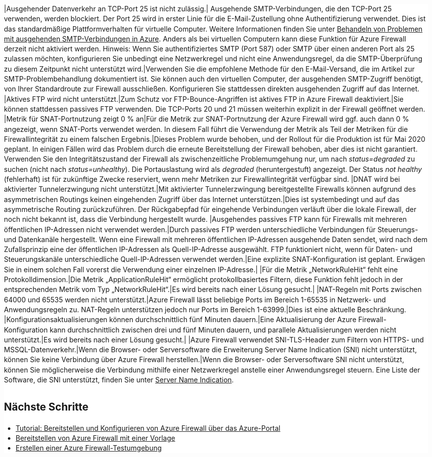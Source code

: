 |Ausgehender Datenverkehr an TCP-Port 25 ist nicht zulässig.| Ausgehende SMTP-Verbindungen, die den TCP-Port 25 verwenden, werden blockiert. Der Port 25 wird in erster Linie für die E-Mail-Zustellung ohne Authentifizierung verwendet. Dies ist das standardmäßige Plattformverhalten für virtuelle Computer. Weitere Informationen finden Sie unter [Behandeln von Problemen mit ausgehenden SMTP-Verbindungen in Azure](../virtual-network/troubleshoot-outbound-smtp-connectivity.md). Anders als bei virtuellen Computern kann diese Funktion für Azure Firewall derzeit nicht aktiviert werden. Hinweis: Wenn Sie authentifiziertes SMTP (Port 587) oder SMTP über einen anderen Port als 25 zulassen möchten, konfigurieren Sie unbedingt eine Netzwerkregel und nicht eine Anwendungsregel, da die SMTP-Überprüfung zu diesem Zeitpunkt nicht unterstützt wird.|Verwenden Sie die empfohlene Methode für den E-Mail-Versand, die im Artikel zur SMTP-Problembehandlung dokumentiert ist. Sie können auch den virtuellen Computer, der ausgehenden SMTP-Zugriff benötigt, von Ihrer Standardroute zur Firewall ausschließen. Konfigurieren Sie stattdessen direkten ausgehenden Zugriff auf das Internet.
|Aktives FTP wird nicht unterstützt.|Zum Schutz vor FTP-Bounce-Angriffen ist aktives FTP in Azure Firewall deaktiviert.|Sie können stattdessen passives FTP verwenden. Die TCP-Ports 20 und 21 müssen weiterhin explizit in der Firewall geöffnet werden.
|Metrik für SNAT-Portnutzung zeigt 0 % an|Für die Metrik zur SNAT-Portnutzung der Azure Firewall wird ggf. auch dann 0 % angezeigt, wenn SNAT-Ports verwendet werden. In diesem Fall führt die Verwendung der Metrik als Teil der Metriken für die Firewallintegrität zu einem falschen Ergebnis.|Dieses Problem wurde behoben, und der Rollout für die Produktion ist für Mai 2020 geplant. In einigen Fällen wird das Problem durch die erneute Bereitstellung der Firewall behoben, aber dies ist nicht garantiert. Verwenden Sie den Integritätszustand der Firewall als zwischenzeitliche Problemumgehung nur, um nach *status=degraded* zu suchen (nicht nach *status=unhealthy*). Die Portauslastung wird als *degraded* (heruntergestuft) angezeigt. Der Status *not healthy* (fehlerhaft) ist für zukünftige Zwecke reserviert, wenn mehr Metriken zur Firewallintegrität verfügbar sind.
|DNAT wird bei aktivierter Tunnelerzwingung nicht unterstützt.|Mit aktivierter Tunnelerzwingung bereitgestellte Firewalls können aufgrund des asymmetrischen Routings keinen eingehenden Zugriff über das Internet unterstützen.|Dies ist systembedingt und auf das asymmetrische Routing zurückzuführen. Der Rückgabepfad für eingehende Verbindungen verläuft über die lokale Firewall, der noch nicht bekannt ist, dass die Verbindung hergestellt wurde.
|Ausgehendes passives FTP kann für Firewalls mit mehreren öffentlichen IP-Adressen nicht verwendet werden.|Durch passives FTP werden unterschiedliche Verbindungen für Steuerungs- und Datenkanäle hergestellt. Wenn eine Firewall mit mehreren öffentlichen IP-Adressen ausgehende Daten sendet, wird nach dem Zufallsprinzip eine der öffentlichen IP-Adressen als Quell-IP-Adresse ausgewählt. FTP funktioniert nicht, wenn für Daten- und Steuerungskanäle unterschiedliche Quell-IP-Adressen verwendet werden.|Eine explizite SNAT-Konfiguration ist geplant. Erwägen Sie in einem solchen Fall vorerst die Verwendung einer einzelnen IP-Adresse.|
|Für die Metrik „NetworkRuleHit“ fehlt eine Protokolldimension.|Die Metrik „ApplicationRuleHit“ ermöglicht protokollbasiertes Filtern, diese Funktion fehlt jedoch in der entsprechenden Metrik vom Typ „NetworkRuleHit“.|Es wird bereits nach einer Lösung gesucht.|
|NAT-Regeln mit Ports zwischen 64000 und 65535 werden nicht unterstützt.|Azure Firewall lässt beliebige Ports im Bereich 1-65535 in Netzwerk- und Anwendungsregeln zu. NAT-Regeln unterstützen jedoch nur Ports im Bereich 1-63999.|Dies ist eine aktuelle Beschränkung.
|Konfigurationsaktualisierungen können durchschnittlich fünf Minuten dauern.|Eine Aktualisierung der Azure Firewall-Konfiguration kann durchschnittlich zwischen drei und fünf Minuten dauern, und parallele Aktualisierungen werden nicht unterstützt.|Es wird bereits nach einer Lösung gesucht.|
|Azure Firewall verwendet SNI-TLS-Header zum Filtern von HTTPS- und MSSQL-Datenverkehr.|Wenn die Browser- oder Serversoftware die Erweiterung Server Name Indication (SNI) nicht unterstützt, können Sie keine Verbindung über Azure Firewall herstellen.|Wenn die Browser- oder Serversoftware SNI nicht unterstützt, können Sie möglicherweise die Verbindung mithilfe einer Netzwerkregel anstelle einer Anwendungsregel steuern. Eine Liste der Software, die SNI unterstützt, finden Sie unter [Server Name Indication](https://wikipedia.org/wiki/Server_Name_Indication).

## <a name="next-steps"></a>Nächste Schritte

- [Tutorial: Bereitstellen und Konfigurieren von Azure Firewall über das Azure-Portal](tutorial-firewall-deploy-portal.md)
- [Bereitstellen von Azure Firewall mit einer Vorlage](deploy-template.md)
- [Erstellen einer Azure Firewall-Testumgebung](scripts/sample-create-firewall-test.md)
